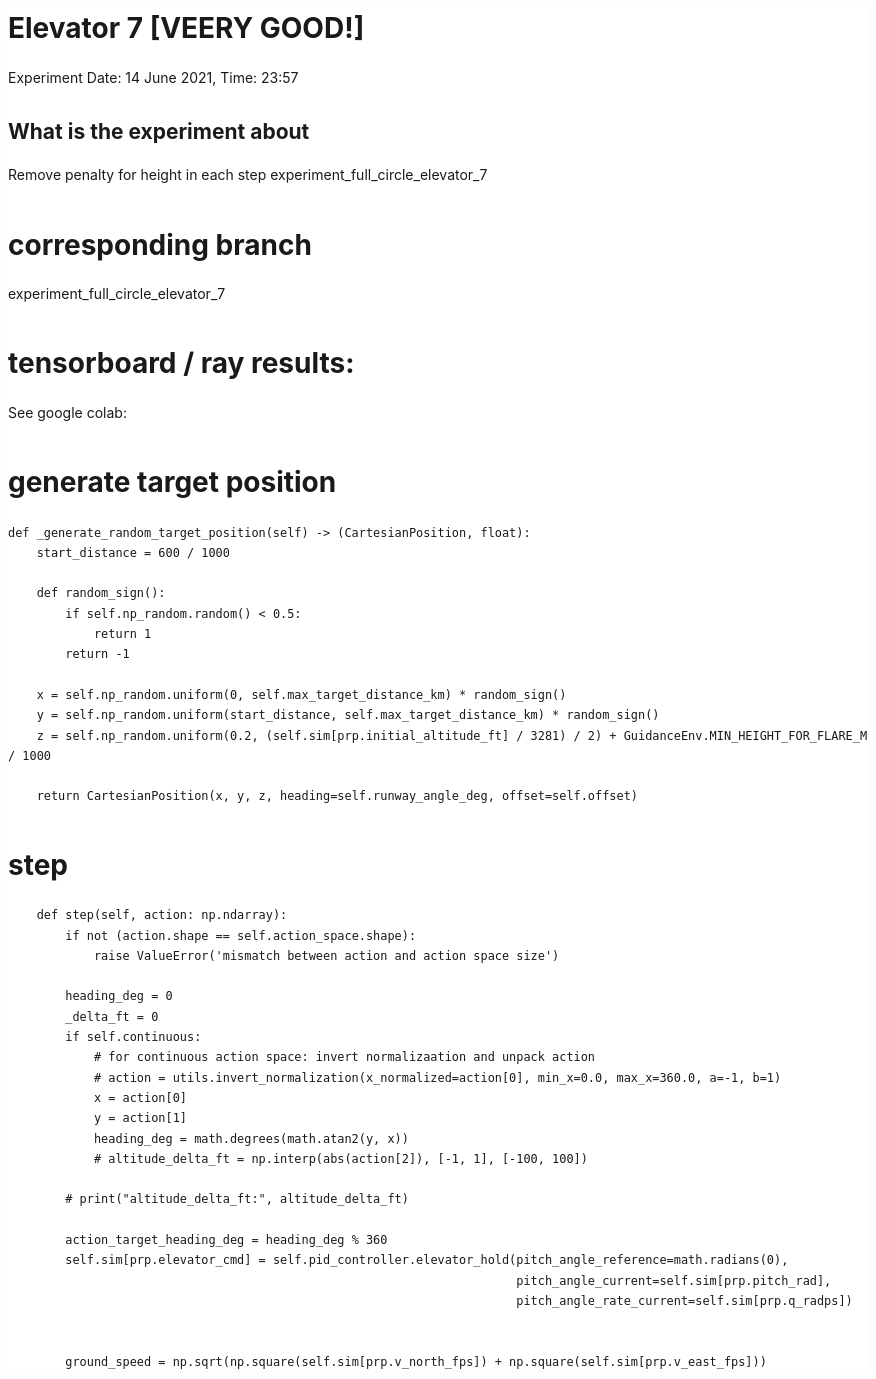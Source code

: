 # Elevator 7 [VEERY GOOD!]
Experiment Date: 14 June 2021, Time: 23:57
## What is the experiment about

Remove penalty for height in each step experiment_full_circle_elevator_7


# corresponding branch
experiment_full_circle_elevator_7

# tensorboard / ray results: 
See google colab: 

# generate target position 
    def _generate_random_target_position(self) -> (CartesianPosition, float):
        start_distance = 600 / 1000

        def random_sign():
            if self.np_random.random() < 0.5:
                return 1
            return -1

        x = self.np_random.uniform(0, self.max_target_distance_km) * random_sign()
        y = self.np_random.uniform(start_distance, self.max_target_distance_km) * random_sign()
        z = self.np_random.uniform(0.2, (self.sim[prp.initial_altitude_ft] / 3281) / 2) + GuidanceEnv.MIN_HEIGHT_FOR_FLARE_M / 1000

        return CartesianPosition(x, y, z, heading=self.runway_angle_deg, offset=self.offset)

# step
```
    def step(self, action: np.ndarray):
        if not (action.shape == self.action_space.shape):
            raise ValueError('mismatch between action and action space size')

        heading_deg = 0
        _delta_ft = 0
        if self.continuous:
            # for continuous action space: invert normalizaation and unpack action
            # action = utils.invert_normalization(x_normalized=action[0], min_x=0.0, max_x=360.0, a=-1, b=1)
            x = action[0]
            y = action[1]
            heading_deg = math.degrees(math.atan2(y, x))
            # altitude_delta_ft = np.interp(abs(action[2]), [-1, 1], [-100, 100])

        # print("altitude_delta_ft:", altitude_delta_ft)

        action_target_heading_deg = heading_deg % 360
        self.sim[prp.elevator_cmd] = self.pid_controller.elevator_hold(pitch_angle_reference=math.radians(0),
                                                                       pitch_angle_current=self.sim[prp.pitch_rad],
                                                                       pitch_angle_rate_current=self.sim[prp.q_radps])


        ground_speed = np.sqrt(np.square(self.sim[prp.v_north_fps]) + np.square(self.sim[prp.v_east_fps]))
```